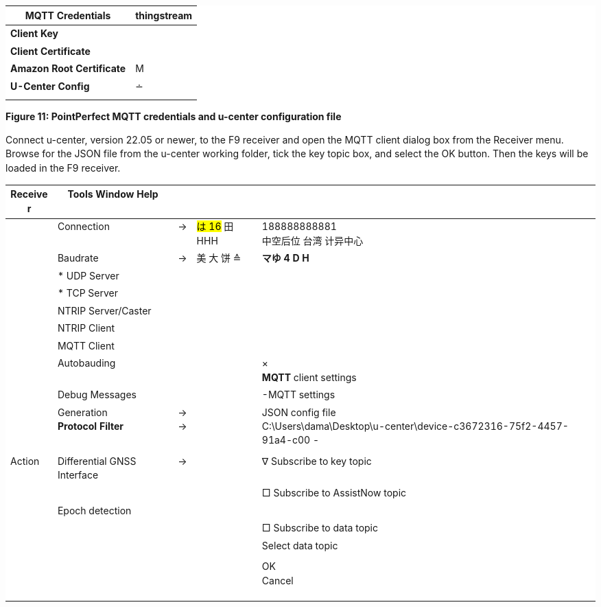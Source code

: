 | <b>MQTT Credentials</b>        | thingstream |
|--------------------------------|-------------|
| <b>Client Key</b>              |             |
| <b>Client Certificate</b>      |             |
| <b>Amazon Root Certificate</b> | M           |
| <b>U-Center Config</b>         | ∸           |
|                                |             |

**Figure 11: PointPerfect MQTT credentials and u-center configuration file**



Connect u-center, version 22.05 or newer, to the F9 receiver and open the MQTT client dialog box from the Receiver menu. Browse for the JSON file from the u-center working folder, tick the key topic box, and select the OK button. Then the keys will be loaded in the F9 receiver.

| Receiver | Tools Window Help                    |                                |                           |                                                                                         |
|----------|--------------------------------------|--------------------------------|---------------------------|-----------------------------------------------------------------------------------------|
|          | Connection                           | $\rightarrow$                  | <mark>は 16</mark>   田 HHH | 188888888881<br>中空后位 台湾 计异中心                                                            |
|          | Baudrate                             | $\rightarrow$                  | 美  大 饼     ≙              | <b>マゆ 4 D H</b>                                                                         |
|          | * UDP Server                         |                                |                           |                                                                                         |
|          | * TCP Server                         |                                |                           |                                                                                         |
|          | NTRIP Server/Caster                  |                                |                           |                                                                                         |
|          | NTRIP Client                         |                                |                           |                                                                                         |
|          | MQTT Client                          |                                |                           |                                                                                         |
|          | Autobauding                          |                                |                           | $\times$<br><b>MQTT</b> client settings                                                 |
|          | Debug Messages                       |                                |                           | -MQTT settings                                                                          |
|          | Generation<br><b>Protocol Filter</b> | $\rightarrow$<br>$\rightarrow$ |                           | JSON config file<br>C:\Users\dama\Desktop\u-center\device-c3672316-75f2-4457-91a4-c00 - |
|          |                                      |                                |                           |                                                                                         |
| Action   | Differential GNSS Interface          | $\rightarrow$                  |                           | $\nabla$ Subscribe to key topic                                                         |
|          |                                      |                                |                           | □ Subscribe to AssistNow topic                                                          |
|          | Epoch detection                      |                                |                           |                                                                                         |
|          |                                      |                                |                           | $\Box$ Subscribe to data topic                                                          |
|          |                                      |                                |                           | Select data topic                                                                       |
|          |                                      |                                |                           |                                                                                         |
|          |                                      |                                |                           | OK<br>Cancel                                                                            |
|          |                                      |                                |                           |                                                                                         |
|          |                                      |                                |                           |                                                                                         |
|          |                                      |                                |                           |                                                                                         |
